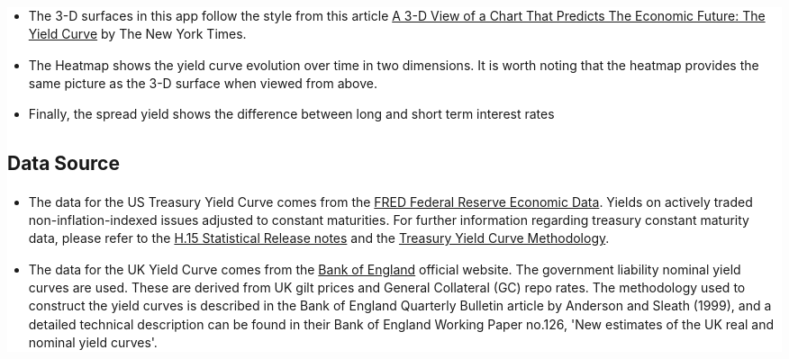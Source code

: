 
- The 3-D surfaces in this app follow the style from this article [A 3-D View of a Chart That Predicts
The Economic Future: The Yield Curve](https://www.nytimes.com/interactive/2015/03/19/upshot/3d-yield-curve-economic-growth.html) 
by The New York Times. 

- The Heatmap shows the yield curve evolution over time in two dimensions. It is worth
noting that the heatmap provides the same picture as  the 3-D surface when viewed from above. 



- Finally, the spread yield shows the difference between long and short term interest rates

## Data Source

- The data for the US Treasury Yield Curve comes from the [FRED Federal Reserve Economic Data](https://fred.stlouisfed.org). 
Yields on actively traded non-inflation-indexed issues adjusted to constant maturities. 
For further information regarding treasury constant maturity data, please refer to 
the [H.15 Statistical Release notes](https://www.federalreserve.gov/releases/h15/default.htm) and 
the [Treasury Yield Curve Methodology](https://home.treasury.gov/policy-issues/financing-the-government/interest-rate-statistics/treasury-yield-curve-methodology).

- The data for the UK Yield Curve comes from the [Bank of England](https://www.bankofengland.co.uk/statistics/yield-curves/terminology-and-concepts#:~:text=The%20nominal%20OIS%20yield%20curves,are%20available%20at%20monthly%20intervals.) 
official website. The government liability nominal yield curves are used.  These are derived from UK gilt prices and 
General Collateral (GC) repo rates. The methodology used to construct the yield curves is described in the 
Bank of England Quarterly Bulletin article by Anderson and Sleath (1999), and a detailed technical description can be 
found in their Bank of England Working Paper no.126, 'New estimates of the UK real and nominal yield curves'. 